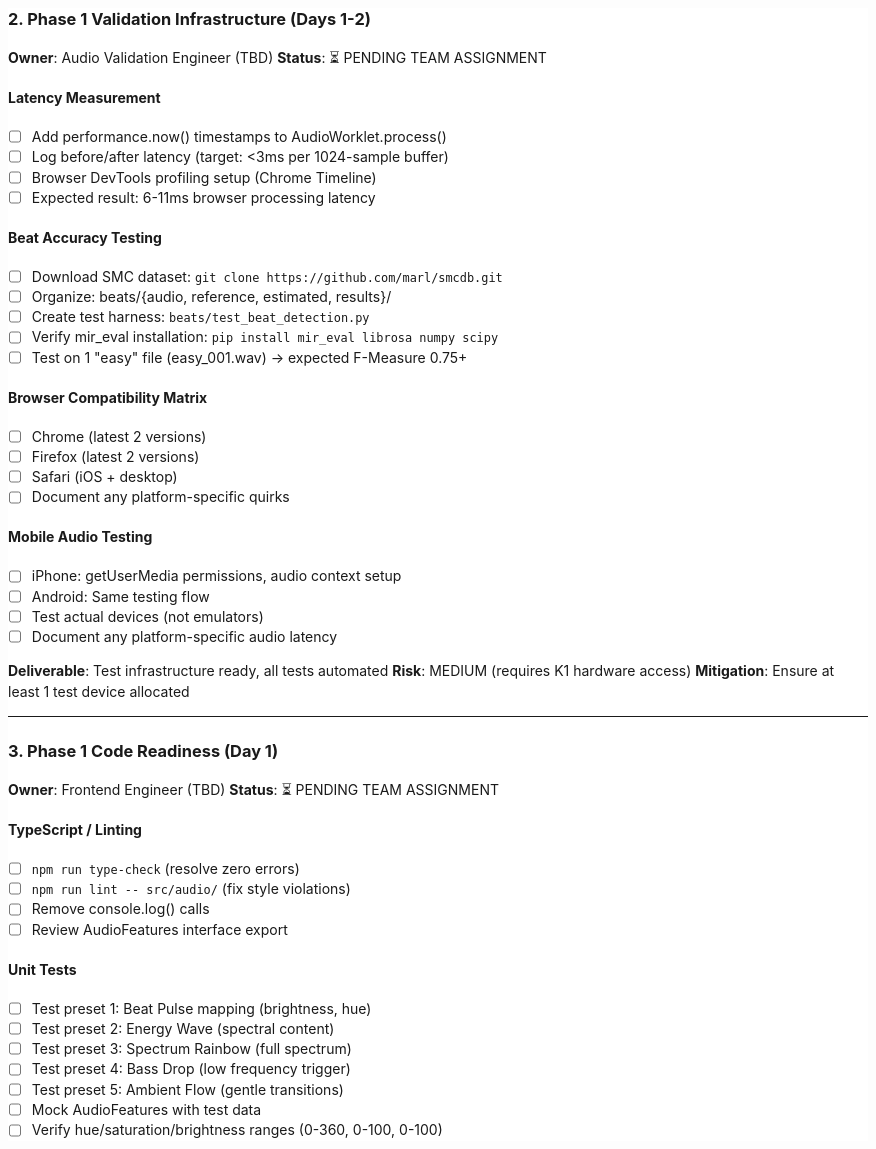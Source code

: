 
### 2. Phase 1 Validation Infrastructure (Days 1-2)

**Owner**: Audio Validation Engineer (TBD)
**Status**: ⏳ PENDING TEAM ASSIGNMENT

#### Latency Measurement
- [ ] Add performance.now() timestamps to AudioWorklet.process()
- [ ] Log before/after latency (target: <3ms per 1024-sample buffer)
- [ ] Browser DevTools profiling setup (Chrome Timeline)
- [ ] Expected result: 6-11ms browser processing latency

#### Beat Accuracy Testing
- [ ] Download SMC dataset: `git clone https://github.com/marl/smcdb.git`
- [ ] Organize: beats/{audio, reference, estimated, results}/
- [ ] Create test harness: `beats/test_beat_detection.py`
- [ ] Verify mir_eval installation: `pip install mir_eval librosa numpy scipy`
- [ ] Test on 1 "easy" file (easy_001.wav) → expected F-Measure 0.75+

#### Browser Compatibility Matrix
- [ ] Chrome (latest 2 versions)
- [ ] Firefox (latest 2 versions)
- [ ] Safari (iOS + desktop)
- [ ] Document any platform-specific quirks

#### Mobile Audio Testing
- [ ] iPhone: getUserMedia permissions, audio context setup
- [ ] Android: Same testing flow
- [ ] Test actual devices (not emulators)
- [ ] Document any platform-specific audio latency

**Deliverable**: Test infrastructure ready, all tests automated
**Risk**: MEDIUM (requires K1 hardware access)
**Mitigation**: Ensure at least 1 test device allocated

---

### 3. Phase 1 Code Readiness (Day 1)

**Owner**: Frontend Engineer (TBD)
**Status**: ⏳ PENDING TEAM ASSIGNMENT

#### TypeScript / Linting
- [ ] `npm run type-check` (resolve zero errors)
- [ ] `npm run lint -- src/audio/` (fix style violations)
- [ ] Remove console.log() calls
- [ ] Review AudioFeatures interface export

#### Unit Tests
- [ ] Test preset 1: Beat Pulse mapping (brightness, hue)
- [ ] Test preset 2: Energy Wave (spectral content)
- [ ] Test preset 3: Spectrum Rainbow (full spectrum)
- [ ] Test preset 4: Bass Drop (low frequency trigger)
- [ ] Test preset 5: Ambient Flow (gentle transitions)
- [ ] Mock AudioFeatures with test data
- [ ] Verify hue/saturation/brightness ranges (0-360, 0-100, 0-100)
